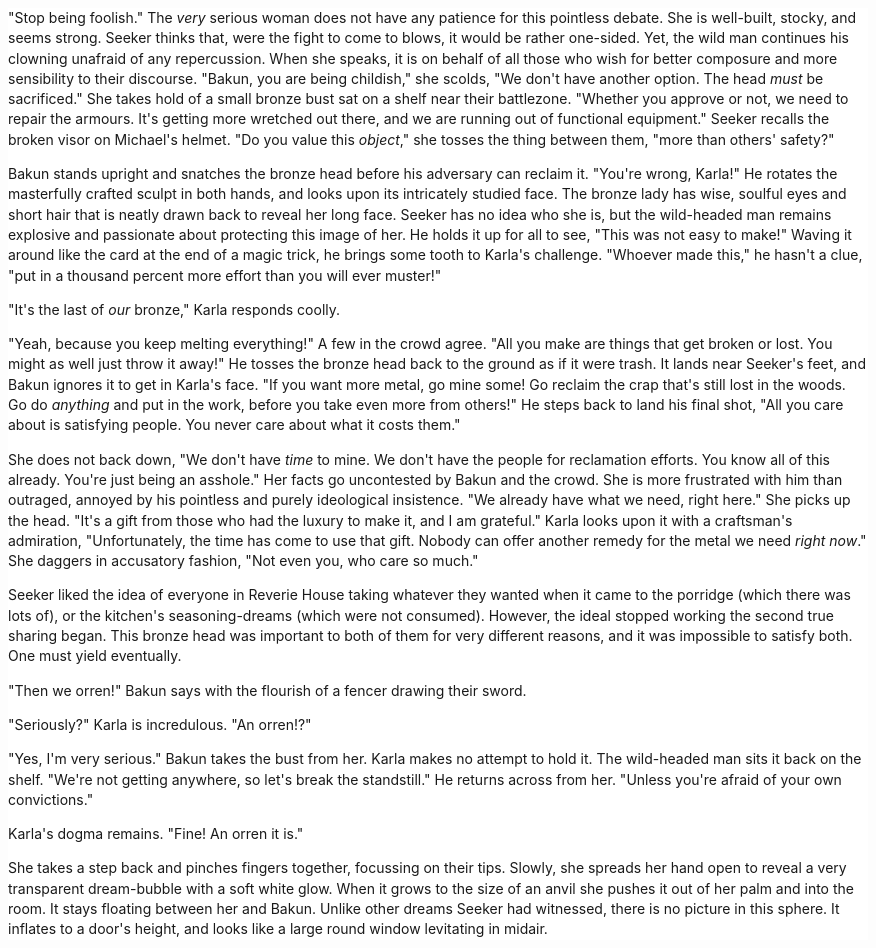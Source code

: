 "Stop being foolish." The *very* serious woman does not have any patience for this pointless debate. She is well-built, stocky, and seems strong. Seeker thinks that, were the fight to come to blows, it would be rather one-sided. Yet, the wild man continues his clowning unafraid of any repercussion. When she speaks, it is on behalf of all those who wish for better composure and more sensibility to their discourse. "Bakun, you are being childish," she scolds, "We don't have another option. The head *must* be sacrificed." She takes hold of a small bronze bust sat on a shelf near their battlezone. "Whether you approve or not, we need to repair the armours. It's getting more wretched out there, and we are running out of functional equipment." Seeker recalls the broken visor on Michael's helmet. "Do you value this *object*," she tosses the thing between them, "more than others' safety?"

Bakun stands upright and snatches the bronze head before his adversary can reclaim it. "You're wrong, Karla\!" He rotates the masterfully crafted sculpt in both hands, and looks upon its intricately studied face. The bronze lady has wise, soulful eyes and short hair that is neatly drawn back to reveal her long face. Seeker has no idea who she is, but the wild-headed man remains explosive and passionate about protecting this image of her. He holds it up for all to see, "This was not easy to make\!" Waving it around like the card at the end of a magic trick, he brings some tooth to Karla's challenge. "Whoever made this," he hasn't a clue, "put in a thousand percent more effort than you will ever muster\!"

"It's the last of *our* bronze," Karla responds coolly. 

"Yeah, because you keep melting everything\!" A few in the crowd agree. "All you make are things that get broken or lost. You might as well just throw it away\!" He tosses the bronze head back to the ground as if it were trash. It lands near Seeker's feet, and Bakun ignores it to get in Karla's face. "If you want more metal, go mine some\! Go reclaim the crap that's still lost in the woods. Go do *anything* and put in the work, before you take even more from others\!" He steps back to land his final shot, "All you care about is satisfying people. You never care about what it costs them."

She does not back down, "We don't have *time* to mine. We don't have the people for reclamation efforts. You know all of this already. You're just being an asshole." Her facts go uncontested by Bakun and the crowd. She is more frustrated with him than outraged, annoyed by his pointless and purely ideological insistence. "We already have what we need, right here." She picks up the head. "It's a gift from those who had the luxury to make it, and I am grateful." Karla looks upon it with a craftsman's admiration, "Unfortunately, the time has come to use that gift. Nobody can offer another remedy for the metal we need *right now*." She daggers in accusatory fashion, "Not even you, who care so much."

Seeker liked the idea of everyone in Reverie House taking whatever they wanted when it came to the porridge (which there was lots of), or the kitchen's seasoning-dreams (which were not consumed). However, the ideal stopped working the second true sharing began. This bronze head was important to both of them for very different reasons, and it was impossible to satisfy both. One must yield eventually.

"Then we orren\!" Bakun says with the flourish of a fencer drawing their sword. 

"Seriously?" Karla is incredulous. "An orren\!?"

"Yes, I'm very serious." Bakun takes the bust from her. Karla makes no attempt to hold it. The wild-headed man sits it back on the shelf. "We're not getting anywhere, so let's break the standstill." He returns across from her. "Unless you're afraid of your own convictions."

Karla's dogma remains. "Fine\! An orren it is."

She takes a step back and pinches fingers together, focussing on their tips. Slowly, she spreads her hand open to reveal a very transparent dream-bubble with a soft white glow. When it grows to the size of an anvil she pushes it out of her palm and into the room. It stays floating between her and Bakun. Unlike other dreams Seeker had witnessed, there is no picture in this sphere. It inflates to a door's height, and looks like a large round window levitating in midair.
